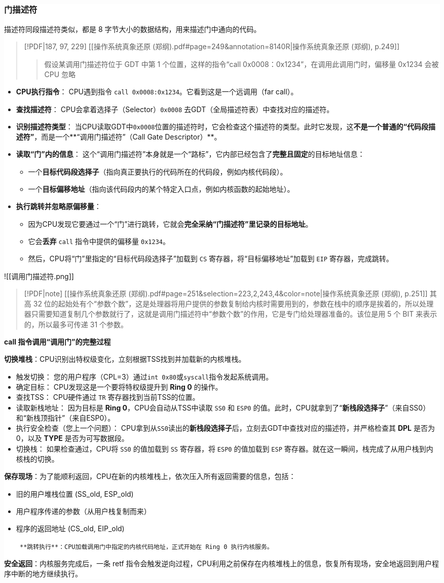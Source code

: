 




### 门描述符
描述符同段描述符类似，都是 8 字节大小的数据结构，用来描述门中通向的代码。


> [!PDF|187, 97, 229] [[操作系统真象还原 (郑纲).pdf#page=249&annotation=8140R|操作系统真象还原 (郑纲), p.249]]
> > 假设某调用门描述符位于 GDT 中第 1 个位置，这样的指令“call 0x0008：0x1234”，在调用此调用门时，偏移量 0x1234 会被 CPU 忽略
> 
> 
- **CPU执行指令**： CPU遇到指令 `call 0x0008:0x1234`。它看到这是一个远调用（far call）。
    
- **查找描述符**： CPU会拿着选择子（Selector）`0x0008` 去GDT（全局描述符表）中查找对应的描述符。
    
- **识别描述符类型**： 当CPU读取GDT中`0x0008`位置的描述符时，它会检查这个描述符的类型。此时它发现，这**不是一个普通的“代码段描述符”**，而是一个**“调用门描述符”（Call Gate Descriptor）**。
    
- **读取“门”内的信息**： 这个“调用门描述符”本身就是一个“路标”，它内部已经包含了**完整且固定**的目标地址信息：
    
    - 一个**目标代码段选择子**（指向真正要执行的代码所在的代码段，例如内核代码段）。
        
    - 一个**目标偏移地址**（指向该代码段内的某个特定入口点，例如内核函数的起始地址）。
        
- **执行跳转并忽略原偏移量**：
    
    - 因为CPU发现它要通过一个“门”进行跳转，它就会**完全采纳“门描述符”里记录的目标地址**。
        
    - 它会**丢弃** `call` 指令中提供的偏移量 `0x1234`。
        
    - 然后，CPU将“门”里指定的“目标代码段选择子”加载到 `CS` 寄存器，将“目标偏移地址”加载到 `EIP` 寄存器，完成跳转。


![[调用门描述符.png]]



> [!PDF|note] [[操作系统真象还原 (郑纲).pdf#page=251&selection=223,2,243,4&color=note|操作系统真象还原 (郑纲), p.251]]
> 其高 32 位的起始处有个“参数个数”，这是处理器将用户提供的参数复制给内核时需要用到的，参数在栈中的顺序是挨着的，所以处理器只需要知道复制几个参数就行了，这就是调用门描述符中“参数个数”的作用，它是专门给处理器准备的。该位是用 5 个 BIT 来表示的，所以最多可传递 31 个参数。

**call 指令调用“调用门”的完整过程**

**切换堆栈**：CPU识别出特权级变化，立刻根据TSS找到并加载新的内核堆栈。
- 触发切换： 您的用户程序（CPL=3）通过`int 0x80`或`syscall`指令发起系统调用。
- 确定目标： CPU发现这是一个要将特权级提升到 **Ring 0** 的操作。
- 查找TSS： CPU硬件通过 `TR` 寄存器找到当前TSS的位置。
- 读取新栈地址： 因为目标是 **Ring 0**，CPU会自动从TSS中读取 `SS0` 和 `ESP0` 的值。此时，CPU就拿到了“**新栈段选择子**”（来自SS0）和“新栈顶指针”（来自ESP0）。
- 执行安全检查（您上一个问题）： CPU拿到从`SS0`读出的**新栈段选择子**后，立刻去GDT中查找对应的描述符，并严格检查其 **DPL** 是否为0，以及 **TYPE** 是否为可写数据段。
- 切换栈： 如果检查通过，CPU将 `SS0` 的值加载到 `SS` 寄存器，将 `ESP0` 的值加载到 `ESP` 寄存器。就在这一瞬间，栈完成了从用户栈到内核栈的切换。

**保存现场**：为了能顺利返回，CPU在新的内核堆栈上，依次压入所有返回需要的信息，包括：
 - 旧的用户堆栈位置 (SS_old, ESP_old) 
 - 用户程序传递的参数（从用户栈复制而来）
 - 程序的返回地址 (CS_old, EIP_old)

		**跳转执行**：CPU加载调用门中指定的内核代码地址，正式开始在 Ring 0 执行内核服务。
**安全返回**：内核服务完成后，一条 retf 指令会触发逆向过程，CPU利用之前保存在内核堆栈上的信息，恢复所有现场，安全地返回到用户程序中断的地方继续执行。
